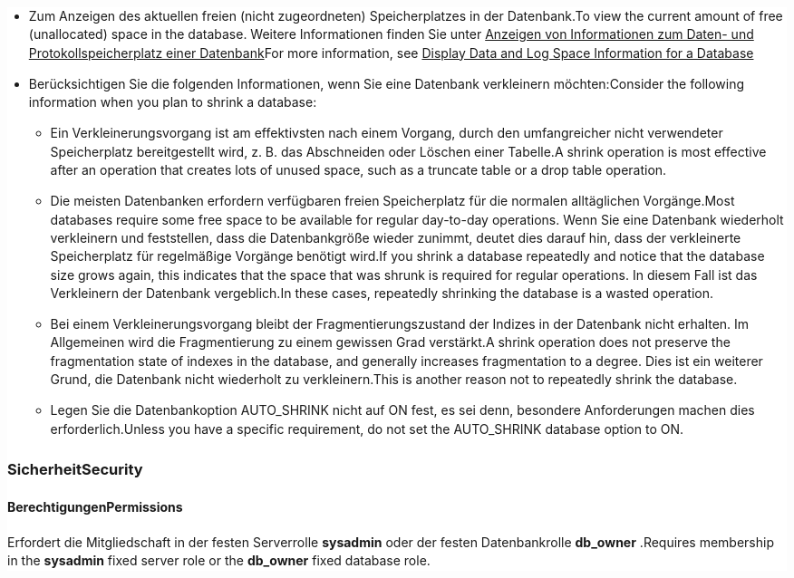 -   <span data-ttu-id="4002c-117">Zum Anzeigen des aktuellen freien (nicht zugeordneten) Speicherplatzes in der Datenbank.</span><span class="sxs-lookup"><span data-stu-id="4002c-117">To view the current amount of free (unallocated) space in the database.</span></span> <span data-ttu-id="4002c-118">Weitere Informationen finden Sie unter [Anzeigen von Informationen zum Daten- und Protokollspeicherplatz einer Datenbank](display-data-and-log-space-information-for-a-database.md)</span><span class="sxs-lookup"><span data-stu-id="4002c-118">For more information, see [Display Data and Log Space Information for a Database](display-data-and-log-space-information-for-a-database.md)</span></span>  
  
-   <span data-ttu-id="4002c-119">Berücksichtigen Sie die folgenden Informationen, wenn Sie eine Datenbank verkleinern möchten:</span><span class="sxs-lookup"><span data-stu-id="4002c-119">Consider the following information when you plan to shrink a database:</span></span>  
  
    -   <span data-ttu-id="4002c-120">Ein Verkleinerungsvorgang ist am effektivsten nach einem Vorgang, durch den umfangreicher nicht verwendeter Speicherplatz bereitgestellt wird, z. B. das Abschneiden oder Löschen einer Tabelle.</span><span class="sxs-lookup"><span data-stu-id="4002c-120">A shrink operation is most effective after an operation that creates lots of unused space, such as a truncate table or a drop table operation.</span></span>  
  
    -   <span data-ttu-id="4002c-121">Die meisten Datenbanken erfordern verfügbaren freien Speicherplatz für die normalen alltäglichen Vorgänge.</span><span class="sxs-lookup"><span data-stu-id="4002c-121">Most databases require some free space to be available for regular day-to-day operations.</span></span> <span data-ttu-id="4002c-122">Wenn Sie eine Datenbank wiederholt verkleinern und feststellen, dass die Datenbankgröße wieder zunimmt, deutet dies darauf hin, dass der verkleinerte Speicherplatz für regelmäßige Vorgänge benötigt wird.</span><span class="sxs-lookup"><span data-stu-id="4002c-122">If you shrink a database repeatedly and notice that the database size grows again, this indicates that the space that was shrunk is required for regular operations.</span></span> <span data-ttu-id="4002c-123">In diesem Fall ist das Verkleinern der Datenbank vergeblich.</span><span class="sxs-lookup"><span data-stu-id="4002c-123">In these cases, repeatedly shrinking the database is a wasted operation.</span></span>  
  
    -   <span data-ttu-id="4002c-124">Bei einem Verkleinerungsvorgang bleibt der Fragmentierungszustand der Indizes in der Datenbank nicht erhalten. Im Allgemeinen wird die Fragmentierung zu einem gewissen Grad verstärkt.</span><span class="sxs-lookup"><span data-stu-id="4002c-124">A shrink operation does not preserve the fragmentation state of indexes in the database, and generally increases fragmentation to a degree.</span></span> <span data-ttu-id="4002c-125">Dies ist ein weiterer Grund, die Datenbank nicht wiederholt zu verkleinern.</span><span class="sxs-lookup"><span data-stu-id="4002c-125">This is another reason not to repeatedly shrink the database.</span></span>  
  
    -   <span data-ttu-id="4002c-126">Legen Sie die Datenbankoption AUTO_SHRINK nicht auf ON fest, es sei denn, besondere Anforderungen machen dies erforderlich.</span><span class="sxs-lookup"><span data-stu-id="4002c-126">Unless you have a specific requirement, do not set the AUTO_SHRINK database option to ON.</span></span>  
  
###  <a name="security"></a><a name="Security"></a> <span data-ttu-id="4002c-127">Sicherheit</span><span class="sxs-lookup"><span data-stu-id="4002c-127">Security</span></span>  
  
####  <a name="permissions"></a><a name="Permissions"></a> <span data-ttu-id="4002c-128">Berechtigungen</span><span class="sxs-lookup"><span data-stu-id="4002c-128">Permissions</span></span>  
 <span data-ttu-id="4002c-129">Erfordert die Mitgliedschaft in der festen Serverrolle **sysadmin** oder der festen Datenbankrolle **db_owner** .</span><span class="sxs-lookup"><span data-stu-id="4002c-129">Requires membership in the **sysadmin** fixed server role or the **db_owner** fixed database role.</span></span>  
  